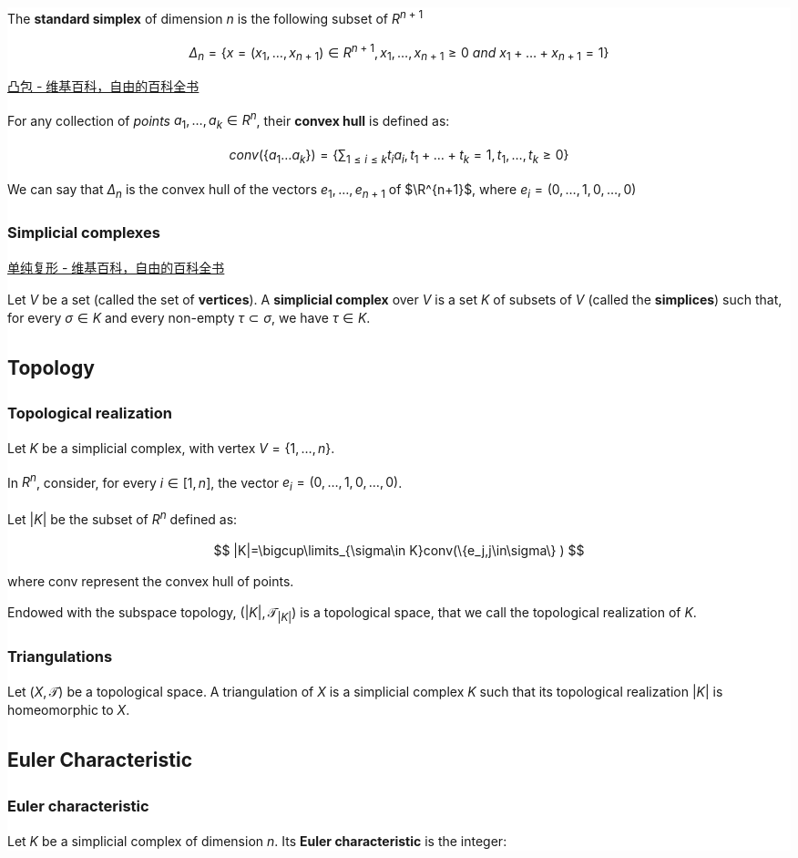 The **standard simplex** of dimension $n$ is the following subset of $R^{n+1}$

$$
\Delta_n =\{x=(x_1,\dots,x_{n+1} )\in R^{n+1},x_1,\dots,x_{n+1}\ge 0\ and\ x_1+\dots+x_{n+1}=1\}
$$

[凸包 - 维基百科，自由的百科全书](https://zh.wikipedia.org/wiki/%E5%87%B8%E5%8C%85)

For any collection of *points* $a_1,\dots,a_k\in R^n$, their **convex hull** is defined as: 

$$
conv(\{a_1\dots a_k\} )=\{\sum_{1\le i\le k}t_ia_i,t_1+\dots+t_k=1,t_1,\dots,t_k\ge 0\}
$$

We can say that $\Delta_n$ is the convex hull of the vectors $e_1,\dots,e_{n+1}$ of $\R^{n+1}$, where $e_i=(0,\dots,1,0,\dots,0)$

### Simplicial complexes

[单纯复形 - 维基百科，自由的百科全书](https://zh.wikipedia.org/wiki/%E5%8D%95%E7%BA%AF%E5%A4%8D%E5%BD%A2)

Let $V$ be a set (called the set of **vertices**). A **simplicial complex** over $V$ is a set $K$ of subsets of $V$ (called the **simplices**) such that, for every $\sigma\in K$ and every non-empty $\tau\subset \sigma$, we have $\tau\in K$. 

## Topology

### Topological realization

Let $K$ be a simplicial complex, with vertex $V=\{1,\dots,n\}$. 

In $R^n$, consider, for every $i\in [1,n]$, the vector $e_i=(0,\dots,1,0,\dots,0)$. 

Let $|K|$ be the subset of $R^n$ defined as: 

$$
|K|=\bigcup\limits_{\sigma\in K}conv(\{e_j,j\in\sigma\} )
$$

where conv represent the convex hull of points. 

Endowed with the subspace topology, $(|K|,\mathcal{T}_{|K|} )$ is a topological space, that we call the topological realization of $K$. 

### Triangulations

Let $(X,\mathcal{T} )$ be a topological space. A triangulation of $X$ is a simplicial complex $K$ such that its topological realization $|K|$ is homeomorphic to $X$. 

## Euler Characteristic

### Euler characteristic

Let $K$ be a simplicial complex of dimension $n$. Its **Euler characteristic** is the integer: 
